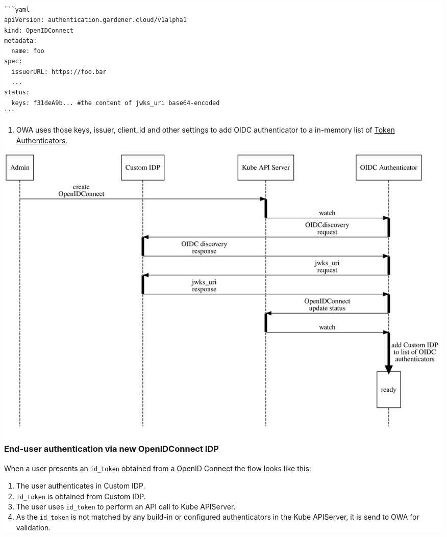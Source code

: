     ```yaml
    apiVersion: authentication.gardener.cloud/v1alpha1
    kind: OpenIDConnect
    metadata:
      name: foo
    spec:
      issuerURL: https://foo.bar
      ...
    status:
      keys: f31deA9b... #the content of jwks_uri base64-encoded
    ```

1. OWA uses those keys, issuer, client_id and other settings to add OIDC authenticator to a in-memory list of [Token Authenticators](https://pkg.go.dev/k8s.io/apiserver/pkg/authentication/authenticator?tab=doc#Token).

![alt text](assets/registration.svg "Authentication with OIDC webhook")

### End-user authentication via new OpenIDConnect IDP

When a user presents an `id_token` obtained from a OpenID Connect the flow looks like this:

1. The user authenticates in Custom IDP.
1. `id_token` is obtained from Custom IDP.
1. The user uses `id_token` to perform an API call to Kube APIServer.
1. As the `id_token` is not matched by any build-in or configured authenticators in the Kube APIServer, it is send to OWA for validation.
